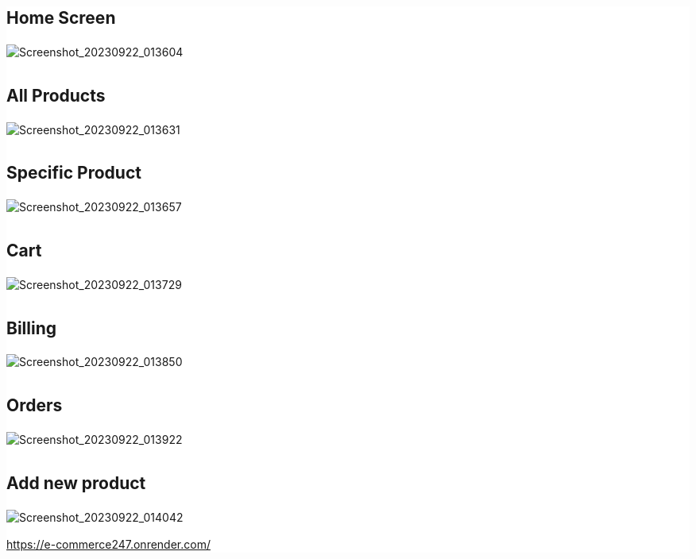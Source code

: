 ## Home Screen
<img width="856" alt="Screenshot_20230922_013604" src="https://github.com/tusharjain365/Nagarro-Training/assets/75572829/2df2ade1-75b2-47e8-b9d2-f00a06cbeb03">

## All Products
<img width="601" alt="Screenshot_20230922_013631" src="https://github.com/tusharjain365/Nagarro-Training/assets/75572829/8d18c622-7aed-41ac-83bf-7cbcb5c86e84">

## Specific Product
<img width="878" alt="Screenshot_20230922_013657" src="https://github.com/tusharjain365/Nagarro-Training/assets/75572829/c7eb8c89-2e35-48a2-8b48-8e5115852c03">

## Cart
<img width="469" alt="Screenshot_20230922_013729" src="https://github.com/tusharjain365/Nagarro-Training/assets/75572829/aa3a48b9-04ef-4f08-9d12-c0f797a0096c">

## Billing
<img width="629" alt="Screenshot_20230922_013850" src="https://github.com/tusharjain365/Nagarro-Training/assets/75572829/f4d15622-d8c6-46f8-8838-f832f12dc223">

## Orders
<img width="465" alt="Screenshot_20230922_013922" src="https://github.com/tusharjain365/Nagarro-Training/assets/75572829/bc67d01d-efa6-4cc7-b105-4ba953104376">

## Add new product
<img width="446" alt="Screenshot_20230922_014042" src="https://github.com/tusharjain365/Nagarro-Training/assets/75572829/9a21bd79-67f4-41a5-92ea-f1669f52a6a6">

https://e-commerce247.onrender.com/
